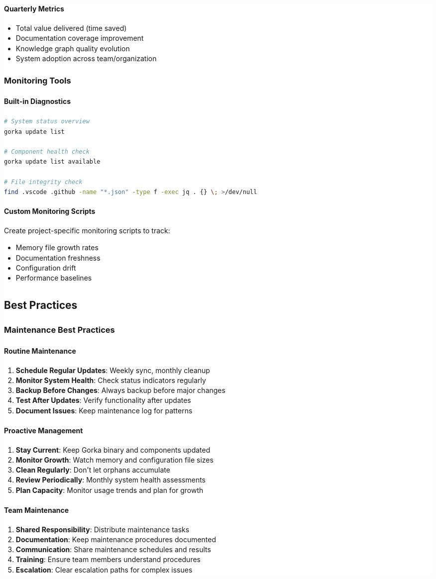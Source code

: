 #### Quarterly Metrics
- Total value delivered (time saved)
- Documentation coverage improvement
- Knowledge graph quality evolution
- System adoption across team/organization

### Monitoring Tools

#### Built-in Diagnostics
```bash
# System status overview
gorka update list

# Component health check
gorka update list available

# File integrity check
find .vscode .github -name "*.json" -type f -exec jq . {} \; >/dev/null
```

#### Custom Monitoring Scripts
Create project-specific monitoring scripts to track:
- Memory file growth rates
- Documentation freshness
- Configuration drift
- Performance baselines

## Best Practices

### Maintenance Best Practices

#### Routine Maintenance
1. **Schedule Regular Updates**: Weekly sync, monthly cleanup
2. **Monitor System Health**: Check status indicators regularly
3. **Backup Before Changes**: Always backup before major changes
4. **Test After Updates**: Verify functionality after updates
5. **Document Issues**: Keep maintenance log for patterns

#### Proactive Management
1. **Stay Current**: Keep Gorka binary and components updated
2. **Monitor Growth**: Watch memory and configuration file sizes
3. **Clean Regularly**: Don't let orphans accumulate
4. **Review Periodically**: Monthly system health assessments
5. **Plan Capacity**: Monitor usage trends and plan for growth

#### Team Maintenance
1. **Shared Responsibility**: Distribute maintenance tasks
2. **Documentation**: Keep maintenance procedures documented
3. **Communication**: Share maintenance schedules and results
4. **Training**: Ensure team members understand procedures
5. **Escalation**: Clear escalation paths for complex issues
